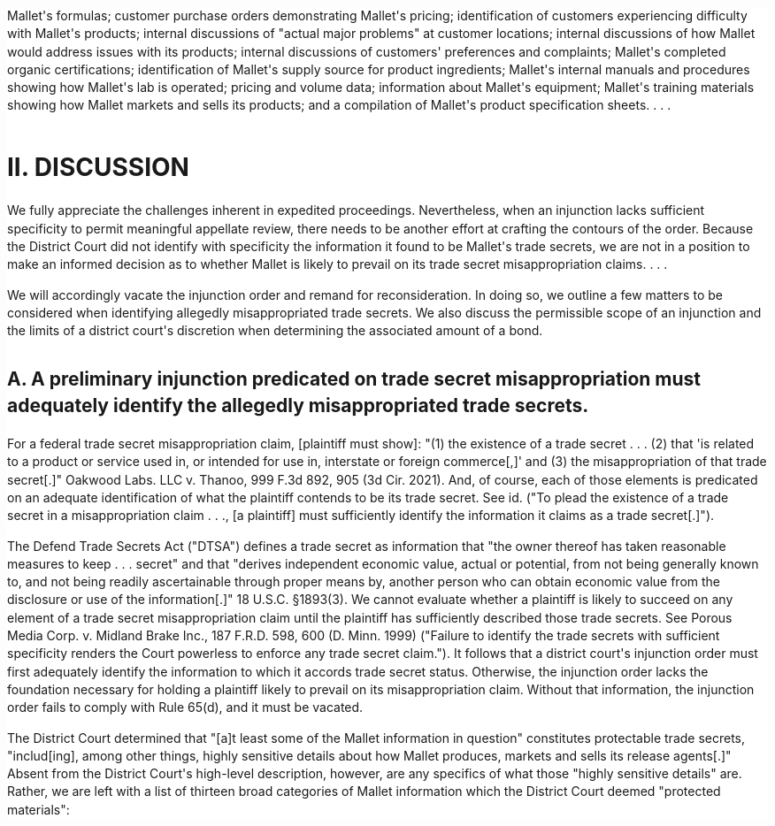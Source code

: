 Mallet's formulas; customer purchase orders demonstrating Mallet's pricing; identification of customers experiencing difficulty with Mallet's products; internal discussions of "actual major problems" at customer locations; internal discussions of how Mallet would address issues with its products; internal discussions of customers' preferences and complaints; Mallet's completed organic certifications; identification of Mallet's supply source for product ingredients; Mallet's internal manuals and procedures showing how Mallet's lab is operated; pricing and volume data; information about Mallet's equipment; Mallet's training materials showing how Mallet markets and sells its products; and a compilation of Mallet's product specification sheets. . . .

# II. DISCUSSION 

We fully appreciate the challenges inherent in expedited proceedings. Nevertheless, when an injunction lacks sufficient specificity to permit meaningful appellate review, there needs to be another effort at crafting the contours of the order. Because the District Court did not identify with specificity the information it found to be Mallet's trade secrets, we are not in a position to make an informed decision as to whether Mallet is likely to prevail on its trade secret misappropriation claims. . . .

We will accordingly vacate the injunction order and remand for reconsideration. In doing so, we outline a few matters to be considered when identifying allegedly misappropriated trade secrets. We also discuss the permissible scope of an injunction and the limits of a district court's discretion when determining the associated amount of a bond.

## A. A preliminary injunction predicated on trade secret misappropriation must adequately identify the allegedly misappropriated trade secrets.

For a federal trade secret misappropriation claim, [plaintiff must show]: "(1) the existence of a trade secret . . . (2) that 'is related to a product or service used in, or intended for use in, interstate or foreign commerce[,]' and (3) the misappropriation of that trade secret[.]" Oakwood Labs. LLC v. Thanoo, 999 F.3d 892, 905 (3d Cir. 2021). And, of course, each of those elements is predicated on an adequate identification of what the plaintiff contends to be its trade secret. See id. ("To plead the existence of a trade secret in a misappropriation claim . . ., [a plaintiff] must sufficiently identify the information it claims as a trade secret[.]").

The Defend Trade Secrets Act ("DTSA") defines a trade secret as information that "the owner thereof has taken reasonable measures to keep . . . secret" and that "derives independent economic value, actual or potential, from not being generally known to, and not being readily ascertainable through proper means by, another person who can obtain economic value from the disclosure or use of the information[.]" 18 U.S.C. §1893(3). We cannot evaluate whether a plaintiff is likely to succeed on any element of a trade secret misappropriation claim until the plaintiff has sufficiently described those trade secrets. See Porous Media Corp. v. Midland Brake Inc., 187 F.R.D. 598, 600 (D. Minn. 1999) ("Failure to identify the trade secrets with sufficient specificity renders the Court powerless to enforce any trade secret claim."). It follows that a district court's injunction order must first adequately identify the information to which it accords trade secret status. Otherwise, the injunction order lacks the foundation necessary for holding a plaintiff likely to prevail on its misappropriation claim. Without that information, the injunction order fails to comply with Rule 65(d), and it must be vacated.

The District Court determined that "[a]t least some of the Mallet information in question" constitutes protectable trade secrets, "includ[ing], among other things, highly sensitive details about how Mallet produces, markets and sells its release agents[.]"
Absent from the District Court's high-level description, however, are any specifics of what those "highly sensitive details" are. Rather, we are left with a list of thirteen broad categories of Mallet information which the District Court deemed "protected materials":
